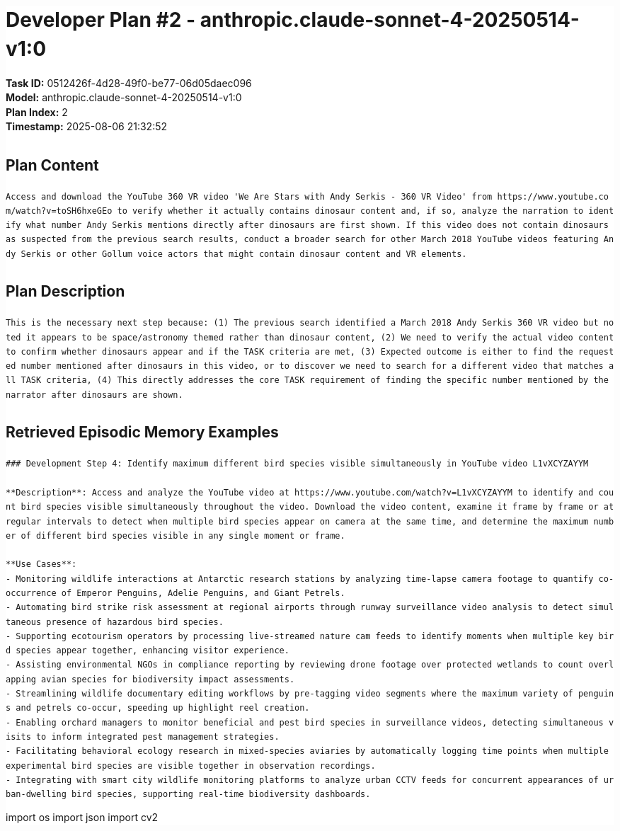 # Developer Plan #2 - anthropic.claude-sonnet-4-20250514-v1:0

**Task ID:** 0512426f-4d28-49f0-be77-06d05daec096  
**Model:** anthropic.claude-sonnet-4-20250514-v1:0  
**Plan Index:** 2  
**Timestamp:** 2025-08-06 21:32:52

## Plan Content
```
Access and download the YouTube 360 VR video 'We Are Stars with Andy Serkis - 360 VR Video' from https://www.youtube.com/watch?v=toSH6hxeGEo to verify whether it actually contains dinosaur content and, if so, analyze the narration to identify what number Andy Serkis mentions directly after dinosaurs are first shown. If this video does not contain dinosaurs as suspected from the previous search results, conduct a broader search for other March 2018 YouTube videos featuring Andy Serkis or other Gollum voice actors that might contain dinosaur content and VR elements.
```

## Plan Description
```
This is the necessary next step because: (1) The previous search identified a March 2018 Andy Serkis 360 VR video but noted it appears to be space/astronomy themed rather than dinosaur content, (2) We need to verify the actual video content to confirm whether dinosaurs appear and if the TASK criteria are met, (3) Expected outcome is either to find the requested number mentioned after dinosaurs in this video, or to discover we need to search for a different video that matches all TASK criteria, (4) This directly addresses the core TASK requirement of finding the specific number mentioned by the narrator after dinosaurs are shown.
```

## Retrieved Episodic Memory Examples
```
### Development Step 4: Identify maximum different bird species visible simultaneously in YouTube video L1vXCYZAYYM

**Description**: Access and analyze the YouTube video at https://www.youtube.com/watch?v=L1vXCYZAYYM to identify and count bird species visible simultaneously throughout the video. Download the video content, examine it frame by frame or at regular intervals to detect when multiple bird species appear on camera at the same time, and determine the maximum number of different bird species visible in any single moment or frame.

**Use Cases**:
- Monitoring wildlife interactions at Antarctic research stations by analyzing time-lapse camera footage to quantify co‐occurrence of Emperor Penguins, Adelie Penguins, and Giant Petrels.
- Automating bird strike risk assessment at regional airports through runway surveillance video analysis to detect simultaneous presence of hazardous bird species.
- Supporting ecotourism operators by processing live-streamed nature cam feeds to identify moments when multiple key bird species appear together, enhancing visitor experience.
- Assisting environmental NGOs in compliance reporting by reviewing drone footage over protected wetlands to count overlapping avian species for biodiversity impact assessments.
- Streamlining wildlife documentary editing workflows by pre‐tagging video segments where the maximum variety of penguins and petrels co‐occur, speeding up highlight reel creation.
- Enabling orchard managers to monitor beneficial and pest bird species in surveillance videos, detecting simultaneous visits to inform integrated pest management strategies.
- Facilitating behavioral ecology research in mixed‐species aviaries by automatically logging time points when multiple experimental bird species are visible together in observation recordings.
- Integrating with smart city wildlife monitoring platforms to analyze urban CCTV feeds for concurrent appearances of urban-dwelling bird species, supporting real-time biodiversity dashboards.

```
import os
import json
import cv2